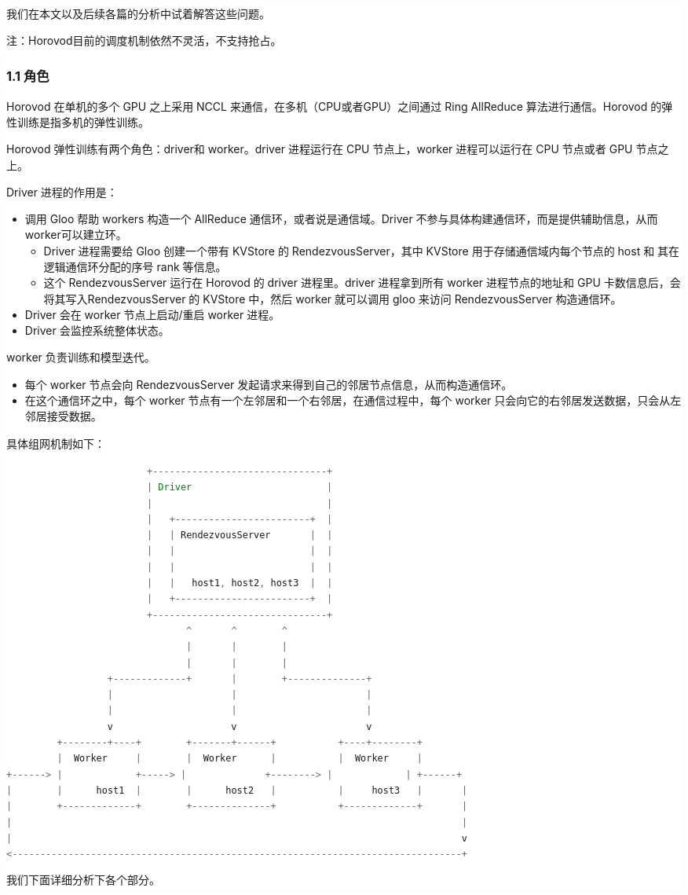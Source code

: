 我们在本文以及后续各篇的分析中试着解答这些问题。

注：Horovod目前的调度机制依然不灵活，不支持抢占。

### 1.1 角色

Horovod 在单机的多个 GPU 之上采用 NCCL 来通信，在多机（CPU或者GPU）之间通过 Ring AllReduce 算法进行通信。Horovod 的弹性训练是指多机的弹性训练。

Horovod 弹性训练有两个角色：driver和 worker。driver 进程运行在 CPU 节点上，worker 进程可以运行在 CPU 节点或者 GPU 节点之上。

Driver 进程的作用是：

- 调用 Gloo 帮助 workers 构造一个 AllReduce 通信环，或者说是通信域。Driver 不参与具体构建通信环，而是提供辅助信息，从而worker可以建立环。
  - Driver 进程需要给 Gloo 创建一个带有 KVStore 的 RendezvousServer，其中 KVStore 用于存储通信域内每个节点的 host 和 其在逻辑通信环分配的序号 rank 等信息。
  - 这个 RendezvousServer 运行在 Horovod 的 driver 进程里。driver 进程拿到所有 worker 进程节点的地址和 GPU 卡数信息后，会将其写入RendezvousServer 的 KVStore 中，然后 worker 就可以调用 gloo 来访问 RendezvousServer 构造通信环。
- Driver 会在 worker 节点上启动/重启 worker 进程。
- Driver 会监控系统整体状态。

worker 负责训练和模型迭代。

- 每个 worker 节点会向 RendezvousServer 发起请求来得到自己的邻居节点信息，从而构造通信环。
- 在这个通信环之中，每个 worker 节点有一个左邻居和一个右邻居，在通信过程中，每个 worker 只会向它的右邻居发送数据，只会从左邻居接受数据。

具体组网机制如下：

```java
                         +-------------------------------+
                         | Driver                        |
                         |                               |
                         |   +------------------------+  |
                         |   | RendezvousServer       |  |
                         |   |                        |  |
                         |   |                        |  |
                         |   |   host1, host2, host3  |  |
                         |   +------------------------+  |
                         +-------------------------------+
                                ^       ^        ^
                                |       |        |
                                |       |        |
                  +-------------+       |        +--------------+
                  |                     |                       |  
                  |                     |                       |
                  v                     v                       v
         +--------+----+        +-------+------+           +----+--------+
         |  Worker     |        |  Worker      |           |  Worker     |
+------> |             +-----> |              +--------> |             | +------+
|        |      host1  |        |      host2   |           |     host3   |       |
|        +-------------+        +--------------+           +-------------+       |
|                                                                                | 
|                                                                                v
<--------------------------------------------------------------------------------+
```

我们下面详细分析下各个部分。
